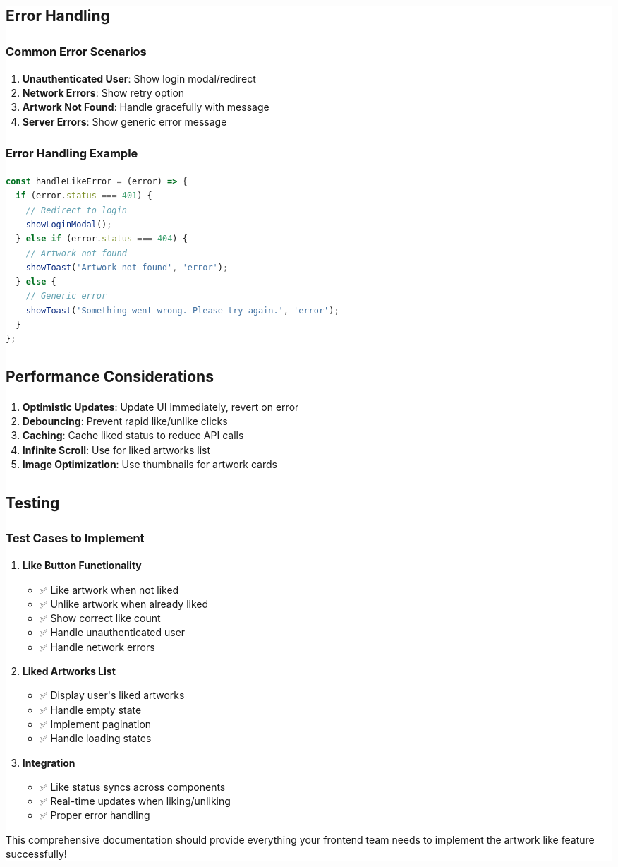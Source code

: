 ## Error Handling

### Common Error Scenarios

1. **Unauthenticated User**: Show login modal/redirect
2. **Network Errors**: Show retry option
3. **Artwork Not Found**: Handle gracefully with message
4. **Server Errors**: Show generic error message

### Error Handling Example

```javascript
const handleLikeError = (error) => {
  if (error.status === 401) {
    // Redirect to login
    showLoginModal();
  } else if (error.status === 404) {
    // Artwork not found
    showToast('Artwork not found', 'error');
  } else {
    // Generic error
    showToast('Something went wrong. Please try again.', 'error');
  }
};
```

## Performance Considerations

1. **Optimistic Updates**: Update UI immediately, revert on error
2. **Debouncing**: Prevent rapid like/unlike clicks
3. **Caching**: Cache liked status to reduce API calls
4. **Infinite Scroll**: Use for liked artworks list
5. **Image Optimization**: Use thumbnails for artwork cards

## Testing

### Test Cases to Implement

1. **Like Button Functionality**
   - ✅ Like artwork when not liked
   - ✅ Unlike artwork when already liked
   - ✅ Show correct like count
   - ✅ Handle unauthenticated user
   - ✅ Handle network errors

2. **Liked Artworks List**
   - ✅ Display user's liked artworks
   - ✅ Handle empty state
   - ✅ Implement pagination
   - ✅ Handle loading states

3. **Integration**
   - ✅ Like status syncs across components
   - ✅ Real-time updates when liking/unliking
   - ✅ Proper error handling

This comprehensive documentation should provide everything your frontend team needs to implement the artwork like feature successfully!
